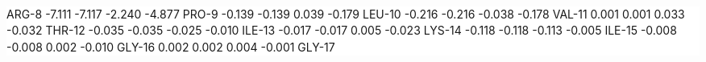   <td rowspan="1" colspan="1" style="text-align:center;">ARG-8</td>
  <td rowspan="1" colspan="1" style="text-align:center;">-7.111</td>
  <td rowspan="1" colspan="1" style="text-align:center;">-7.117</td>
  <td rowspan="1" colspan="1" style="text-align:center;">-2.240</td>
  <td rowspan="1" colspan="1" style="text-align:center;">-4.877</td>
</tr>
<tr>
  <td rowspan="1" colspan="1" style="text-align:center;">PRO-9</td>
  <td rowspan="1" colspan="1" style="text-align:center;">-0.139</td>
  <td rowspan="1" colspan="1" style="text-align:center;">-0.139</td>
  <td rowspan="1" colspan="1" style="text-align:center;">0.039</td>
  <td rowspan="1" colspan="1" style="text-align:center;">-0.179</td>
</tr>
<tr>
  <td rowspan="1" colspan="1" style="text-align:center;">LEU-10</td>
  <td rowspan="1" colspan="1" style="text-align:center;">-0.216</td>
  <td rowspan="1" colspan="1" style="text-align:center;">-0.216</td>
  <td rowspan="1" colspan="1" style="text-align:center;">-0.038</td>
  <td rowspan="1" colspan="1" style="text-align:center;">-0.178</td>
</tr>
<tr>
  <td rowspan="1" colspan="1" style="text-align:center;">VAL-11</td>
  <td rowspan="1" colspan="1" style="text-align:center;">0.001</td>
  <td rowspan="1" colspan="1" style="text-align:center;">0.001</td>
  <td rowspan="1" colspan="1" style="text-align:center;">0.033</td>
  <td rowspan="1" colspan="1" style="text-align:center;">-0.032</td>
</tr>
<tr>
  <td rowspan="1" colspan="1" style="text-align:center;">THR-12</td>
  <td rowspan="1" colspan="1" style="text-align:center;">-0.035</td>
  <td rowspan="1" colspan="1" style="text-align:center;">-0.035</td>
  <td rowspan="1" colspan="1" style="text-align:center;">-0.025</td>
  <td rowspan="1" colspan="1" style="text-align:center;">-0.010</td>
</tr>
<tr>
  <td rowspan="1" colspan="1" style="text-align:center;">ILE-13</td>
  <td rowspan="1" colspan="1" style="text-align:center;">-0.017</td>
  <td rowspan="1" colspan="1" style="text-align:center;">-0.017</td>
  <td rowspan="1" colspan="1" style="text-align:center;">0.005</td>
  <td rowspan="1" colspan="1" style="text-align:center;">-0.023</td>
</tr>
<tr>
  <td rowspan="1" colspan="1" style="text-align:center;">LYS-14</td>
  <td rowspan="1" colspan="1" style="text-align:center;">-0.118</td>
  <td rowspan="1" colspan="1" style="text-align:center;">-0.118</td>
  <td rowspan="1" colspan="1" style="text-align:center;">-0.113</td>
  <td rowspan="1" colspan="1" style="text-align:center;">-0.005</td>
</tr>
<tr>
  <td rowspan="1" colspan="1" style="text-align:center;">ILE-15</td>
  <td rowspan="1" colspan="1" style="text-align:center;">-0.008</td>
  <td rowspan="1" colspan="1" style="text-align:center;">-0.008</td>
  <td rowspan="1" colspan="1" style="text-align:center;">0.002</td>
  <td rowspan="1" colspan="1" style="text-align:center;">-0.010</td>
</tr>
<tr>
  <td rowspan="1" colspan="1" style="text-align:center;">GLY-16</td>
  <td rowspan="1" colspan="1" style="text-align:center;">0.002</td>
  <td rowspan="1" colspan="1" style="text-align:center;">0.002</td>
  <td rowspan="1" colspan="1" style="text-align:center;">0.004</td>
  <td rowspan="1" colspan="1" style="text-align:center;">-0.001</td>
</tr>
<tr>
  <td rowspan="1" colspan="1" style="text-align:center;">GLY-17</td>